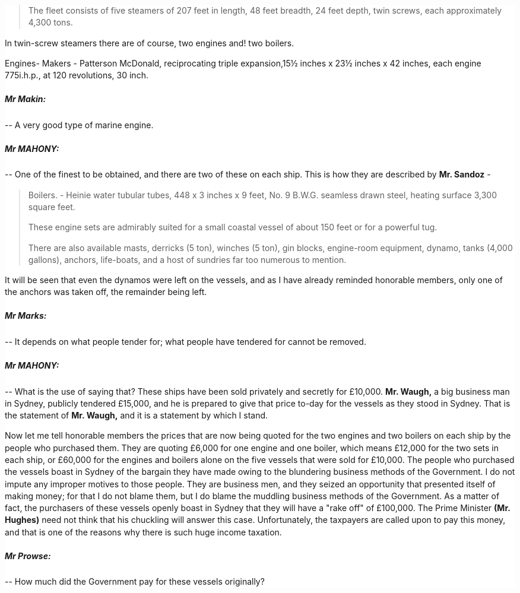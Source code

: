   >The fleet consists of five steamers of 207 feet in length, 48 feet breadth, 24 feet depth, twin screws, each approximately 4,300 tons. 

In twin-screw steamers there are of course, two engines and! two boilers. 

Engines- Makers - Patterson McDonald, reciprocating triple expansion,15½ inches x 23½ inches x 42 inches, each engine 775i.h.p., at 120 revolutions, 30 inch. 

##### Mr Makin:

-- A very good type of marine engine. 

##### Mr MAHONY:

-- One of the finest to be obtained, and there are two of these on each ship. This is how they are described by  **Mr. Sandoz**  - 

  >Boilers. - Heinie water tubular tubes, 448 x 3 inches x 9 feet, No. 9 B.W.G. seamless drawn steel, heating surface 3,300 square feet. 
  >
  >These engine sets are admirably suited for a small coastal vessel of about 150 feet or for a powerful tug. 
  >
  >There are also available masts, derricks (5 ton), winches (5 ton), gin blocks, engine-room equipment, dynamo, tanks (4,000 gallons), anchors, life-boats, and a host of sundries far too numerous to mention. 

It will be seen that even the dynamos were left on the vessels, and as I have already reminded honorable members, only one of the anchors was taken off, the remainder being left. 

##### Mr Marks:

-- It depends on what people tender for; what people have tendered for cannot be removed. 

##### Mr MAHONY:

-- What is the use of saying that? These ships have been sold privately and secretly for £10,000.  **Mr. Waugh,**  a big business man in Sydney, publicly tendered £15,000, and he is prepared to give that price to-day for the vessels as they stood in Sydney. That is the statement of  **Mr. Waugh,**  and it is a statement by which I stand. 

Now let me tell honorable members the prices that are now being quoted for the two engines and two boilers on each ship by the people who purchased them. They are quoting £6,000 for one engine and one boiler, which means £12,000 for the two sets in each ship, or £60,000 for the engines and boilers alone on the five vessels that were sold for £10,000. The people who purchased the vessels boast in Sydney of the bargain they have made owing to the blundering business methods of the Government. I do not impute any improper motives to those people. They are business men, and they seized an opportunity that presented itself of making money; for that I do not blame them, but I do blame the muddling business methods of the Government. As a matter of fact, the purchasers of these vessels openly boast in Sydney that they will have a "rake off" of £100,000. The Prime Minister  **(Mr. Hughes)**  need not think that his chuckling will answer this case. Unfortunately, the taxpayers are called upon to pay this money, and that is one of the reasons why there is such huge income taxation. 

##### Mr Prowse:

-- How much did the Government pay for these vessels originally? 
